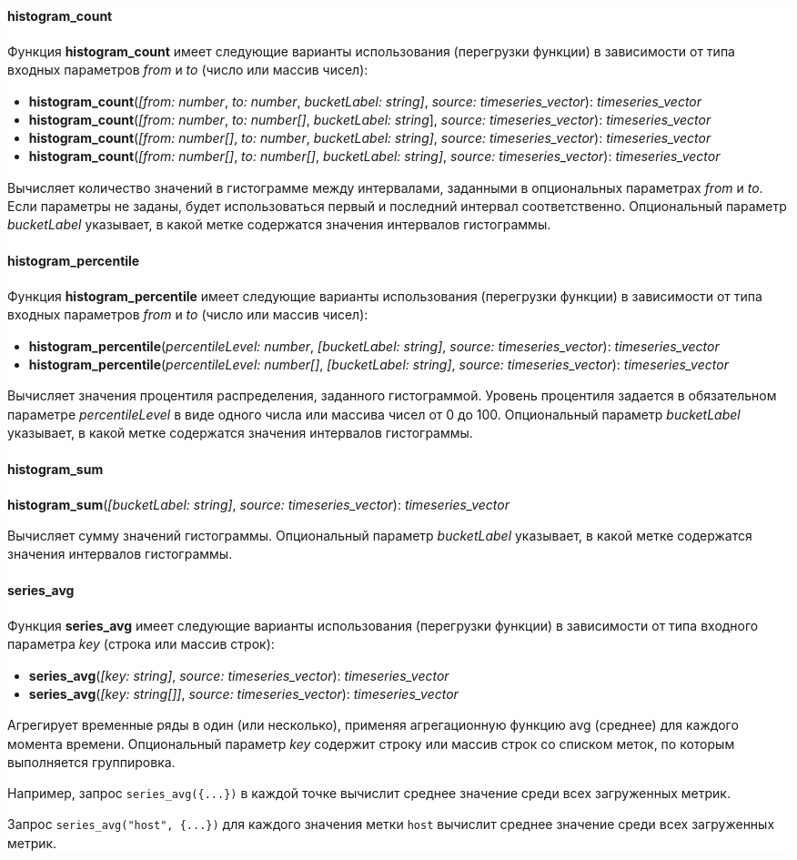 #### histogram_count

Функция **histogram_count** имеет следующие варианты использования (перегрузки функции) в зависимости от типа входных параметров _from_ и _to_ (число или массив чисел):

- **histogram_count**(*[from: number*, *to: number*, *bucketLabel: string]*, *source: timeseries_vector*): *timeseries_vector*
- **histogram_count**(*[from: number*, *to: number[]*, *bucketLabel: string*], *source: timeseries_vector*): *timeseries_vector*
- **histogram_count**(*[from: number[]*, *to: number*, *bucketLabel: string]*, *source: timeseries_vector*): *timeseries_vector*
- **histogram_count**(*[from: number[]*, *to: number[]*, *bucketLabel: string]*, *source: timeseries_vector*): *timeseries_vector*

Вычисляет количество значений в гистограмме между интервалами, заданными в опциональных параметрах _from_ и _to_. Если параметры не заданы, будет использоваться первый и последний интервал соответственно. Опциональный параметр _bucketLabel_ указывает, в какой метке содержатся значения интервалов гистограммы.

#### histogram_percentile

Функция **histogram_percentile** имеет следующие варианты использования (перегрузки функции) в зависимости от типа входных параметров _from_ и _to_ (число или массив чисел):

- **histogram_percentile**(*percentileLevel: number*, *[bucketLabel: string]*, *source: timeseries_vector*): *timeseries_vector*
- **histogram_percentile**(*percentileLevel: number[]*, *[bucketLabel: string]*, *source: timeseries_vector*): *timeseries_vector*

Вычисляет значения процентиля распределения, заданного гистограммой. Уровень процентиля задается в обязательном параметре _percentileLevel_ в виде одного числа или массива чисел от 0 до 100. Опциональный параметр _bucketLabel_ указывает, в какой метке содержатся значения интервалов гистограммы.

#### histogram_sum

**histogram_sum**(*[bucketLabel: string]*, *source: timeseries_vector*): *timeseries_vector*

Вычисляет сумму значений гистограммы. Опциональный параметр _bucketLabel_ указывает, в какой метке содержатся значения интервалов гистограммы.

#### series_avg

Функция **series_avg** имеет следующие варианты использования (перегрузки функции) в зависимости от типа входного параметра _key_ (строка или массив строк):

- **series_avg**(*[key: string]*, *source: timeseries_vector*): *timeseries_vector*
- **series_avg**(*[key: string[]]*, *source: timeseries_vector*): *timeseries_vector*

Агрегирует временные ряды в один (или несколько), применяя агрегационную функцию avg (среднее) для каждого момента времени. Опциональный параметр _key_ содержит строку или массив строк со списком меток, по которым выполняется группировка.

Например, запрос `series_avg({...})` в каждой точке вычислит среднее значение среди всех загруженных метрик.

Запрос `series_avg("host", {...})` для каждого значения метки `host` вычислит среднее значение среди всех загруженных метрик.

